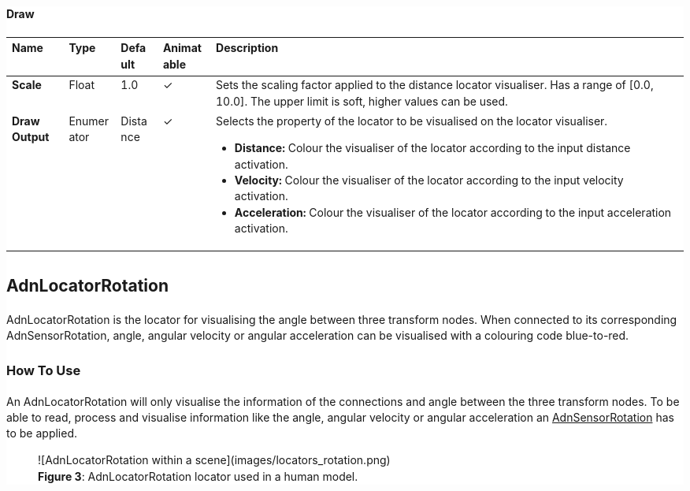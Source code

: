 #### Draw
| Name | Type | Default | Animatable | Description |
| :--- | :--- | :------ | :--------- | :---------- |
| **Scale**       | Float      | 1.0      | ✓ | Sets the scaling factor applied to the distance locator visualiser. Has a range of \[0.0, 10.0\]. The upper limit is soft, higher values can be used. |
| **Draw Output** | Enumerator | Distance | ✓ | Selects the property of the locator to be visualised on the locator visualiser. <ul><li>**Distance:** Colour the visualiser of the locator according to the input distance activation.</li><li>**Velocity:** Colour the visualiser of the locator according to the input velocity activation.</li><li>**Acceleration:** Colour the visualiser of the locator according to the input acceleration activation.</li></ul> |

## AdnLocatorRotation

AdnLocatorRotation is the locator for visualising the angle between three transform nodes. When connected to its corresponding AdnSensorRotation, angle, angular velocity or angular acceleration can be visualised with a colouring code blue-to-red.

### How To Use

An AdnLocatorRotation will only visualise the information of the connections and angle between the three transform nodes. To be able to read, process and visualise information like the angle, angular velocity or angular acceleration an [AdnSensorRotation](sensors#adnsensorrotation) has to be applied.

<figure markdown>
  ![AdnLocatorRotation within a scene](images/locators_rotation.png)
  <figcaption><b>Figure 3</b>: AdnLocatorRotation locator used in a human model.</figcaption>
</figure>
